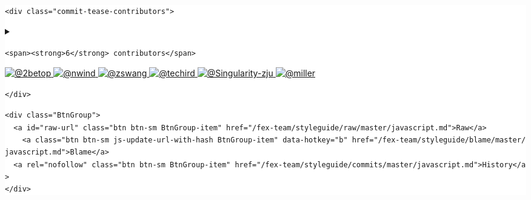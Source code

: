     <div class="commit-tease-contributors">
      
<details class="details-reset details-overlay details-overlay-dark lh-default text-gray-dark float-left mr-2" id="blob_contributors_box"><summary class="btn-link" aria-haspopup="dialog"  >
    
    <span><strong>6</strong> contributors</span>
  </summary></details>
          <a class="avatar-link" data-hovercard-user-id="2698393" data-octo-click="hovercard-link-click" data-octo-dimensions="link_type:self" href="/fex-team/styleguide/commits/master/javascript.md?author=2betop">
      <img class="avatar" src="https://avatars2.githubusercontent.com/u/2698393?s=40&amp;v=4" width="20" height="20" alt="@2betop" /> 
</a>    <a class="avatar-link" data-hovercard-user-id="6889" data-octo-click="hovercard-link-click" data-octo-dimensions="link_type:self" href="/fex-team/styleguide/commits/master/javascript.md?author=nwind">
      <img class="avatar" src="https://avatars0.githubusercontent.com/u/6889?s=40&amp;v=4" width="20" height="20" alt="@nwind" /> 
</a>    <a class="avatar-link" data-hovercard-user-id="536587" data-octo-click="hovercard-link-click" data-octo-dimensions="link_type:self" href="/fex-team/styleguide/commits/master/javascript.md?author=zswang">
      <img class="avatar" src="https://avatars2.githubusercontent.com/u/536587?s=40&amp;v=4" width="20" height="20" alt="@zswang" /> 
</a>    <a class="avatar-link" data-hovercard-user-id="1901286" data-octo-click="hovercard-link-click" data-octo-dimensions="link_type:self" href="/fex-team/styleguide/commits/master/javascript.md?author=techird">
      <img class="avatar" src="https://avatars2.githubusercontent.com/u/1901286?s=40&amp;v=4" width="20" height="20" alt="@techird" /> 
</a>    <a class="avatar-link" data-hovercard-user-id="1298247" data-octo-click="hovercard-link-click" data-octo-dimensions="link_type:self" href="/fex-team/styleguide/commits/master/javascript.md?author=Singularity-zju">
      <img class="avatar" src="https://avatars1.githubusercontent.com/u/1298247?s=40&amp;v=4" width="20" height="20" alt="@Singularity-zju" /> 
</a>    <a class="avatar-link" data-hovercard-user-id="398506" data-octo-click="hovercard-link-click" data-octo-dimensions="link_type:self" href="/fex-team/styleguide/commits/master/javascript.md?author=miller">
      <img class="avatar" src="https://avatars0.githubusercontent.com/u/398506?s=40&amp;v=4" width="20" height="20" alt="@miller" /> 
</a>

    </div>
  </div>



  <div class="file">
    <div class="file-header">
  <div class="file-actions">

    <div class="BtnGroup">
      <a id="raw-url" class="btn btn-sm BtnGroup-item" href="/fex-team/styleguide/raw/master/javascript.md">Raw</a>
        <a class="btn btn-sm js-update-url-with-hash BtnGroup-item" data-hotkey="b" href="/fex-team/styleguide/blame/master/javascript.md">Blame</a>
      <a rel="nofollow" class="btn btn-sm BtnGroup-item" href="/fex-team/styleguide/commits/master/javascript.md">History</a>
    </div>
